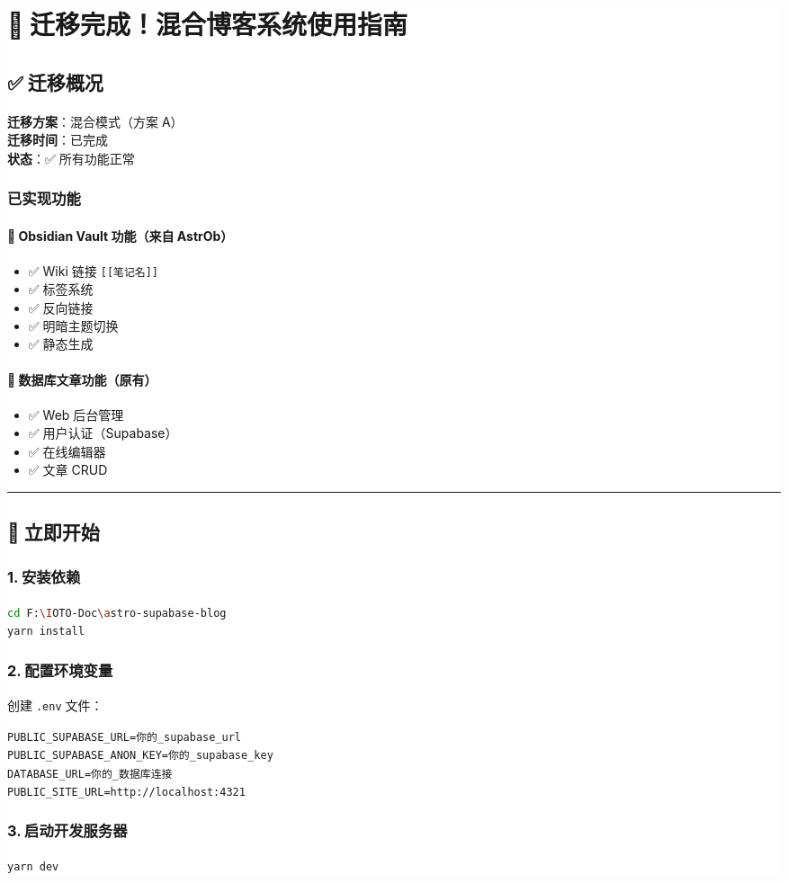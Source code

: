 # 🎉 迁移完成！混合博客系统使用指南

## ✅ 迁移概况

**迁移方案**：混合模式（方案 A）  
**迁移时间**：已完成  
**状态**：✅ 所有功能正常

### 已实现功能

#### 📝 Obsidian Vault 功能（来自 AstrOb）
- ✅ Wiki 链接 `[[笔记名]]`
- ✅ 标签系统
- ✅ 反向链接
- ✅ 明暗主题切换
- ✅ 静态生成

#### 📰 数据库文章功能（原有）
- ✅ Web 后台管理
- ✅ 用户认证（Supabase）
- ✅ 在线编辑器
- ✅ 文章 CRUD

---

## 🚀 立即开始

### 1. 安装依赖

```bash
cd F:\IOTO-Doc\astro-supabase-blog
yarn install
```

### 2. 配置环境变量

创建 `.env` 文件：

```env
PUBLIC_SUPABASE_URL=你的_supabase_url
PUBLIC_SUPABASE_ANON_KEY=你的_supabase_key
DATABASE_URL=你的_数据库连接
PUBLIC_SITE_URL=http://localhost:4321
```

### 3. 启动开发服务器

```bash
yarn dev
```
